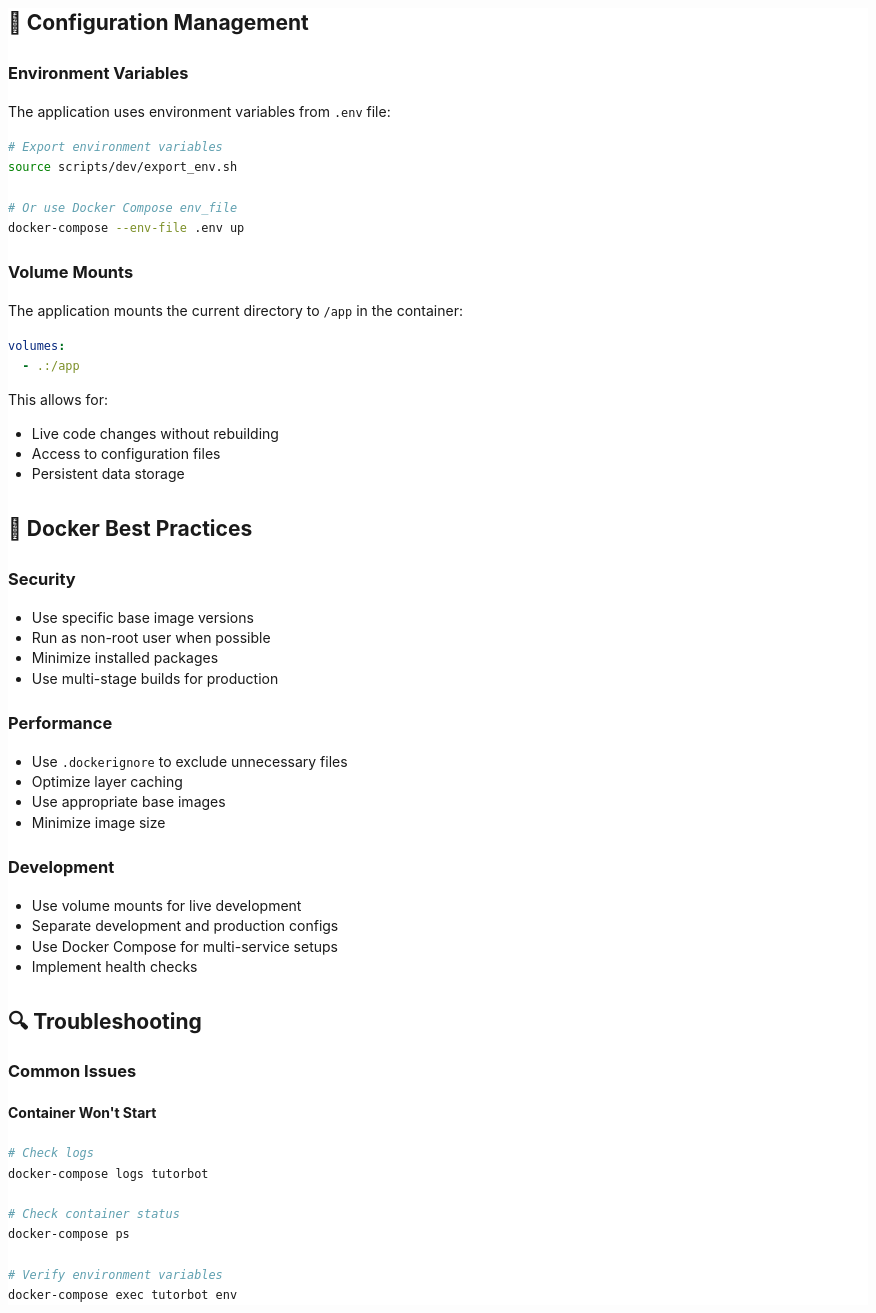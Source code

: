 ## 🔧 Configuration Management

### Environment Variables
The application uses environment variables from `.env` file:
```bash
# Export environment variables
source scripts/dev/export_env.sh

# Or use Docker Compose env_file
docker-compose --env-file .env up
```

### Volume Mounts
The application mounts the current directory to `/app` in the container:
```yaml
volumes:
  - .:/app
```

This allows for:
- Live code changes without rebuilding
- Access to configuration files
- Persistent data storage

## 🎯 Docker Best Practices

### Security
- Use specific base image versions
- Run as non-root user when possible
- Minimize installed packages
- Use multi-stage builds for production

### Performance
- Use `.dockerignore` to exclude unnecessary files
- Optimize layer caching
- Use appropriate base images
- Minimize image size

### Development
- Use volume mounts for live development
- Separate development and production configs
- Use Docker Compose for multi-service setups
- Implement health checks

## 🔍 Troubleshooting

### Common Issues

#### Container Won't Start
```bash
# Check logs
docker-compose logs tutorbot

# Check container status
docker-compose ps

# Verify environment variables
docker-compose exec tutorbot env
```
